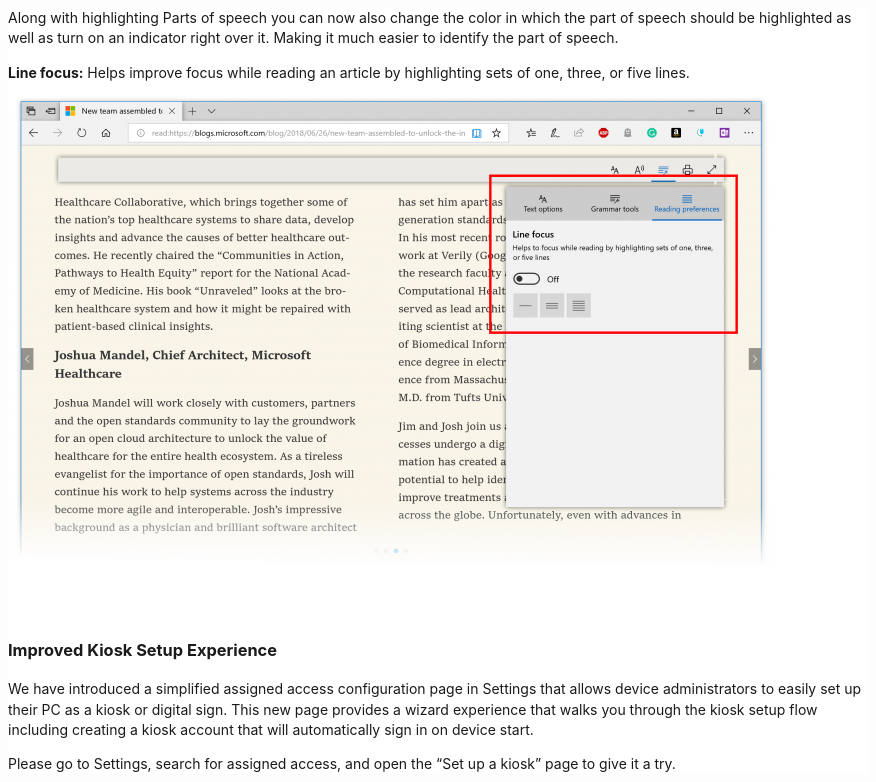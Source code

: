 Along with highlighting Parts of speech you can now also change the color in which the part of speech should be highlighted as well as turn on an indicator right over it. Making it much easier to identify the part of speech.

**Line focus:** Helps improve focus while reading an article by highlighting sets of one, three, or five lines.

![edge line focus](images/edge-line-focus.png "edge line focus")

### Improved Kiosk Setup Experience

We have introduced a simplified assigned access configuration page in Settings that allows device administrators to easily set up their PC as a kiosk or digital sign. This new page provides a wizard experience that walks you through the kiosk setup flow including creating a kiosk account that will automatically sign in on device start.

Please go to Settings, search for assigned access, and open the “Set up a kiosk” page to give it a try. 
